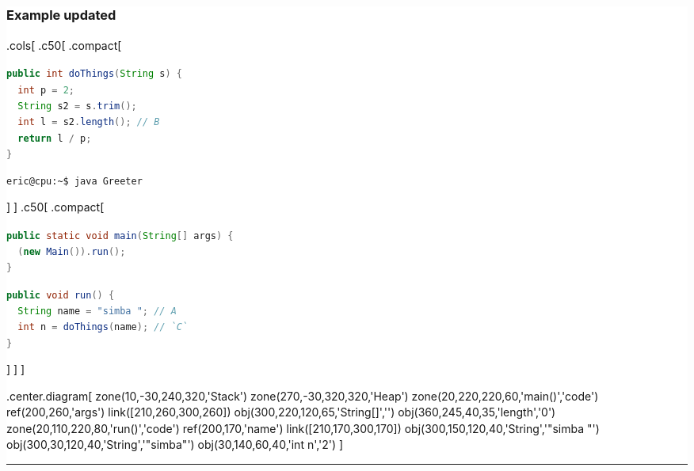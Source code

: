 
### Example updated

.cols[
.c50[
.compact[
```java
public int doThings(String s) {
  int p = 2;
  String s2 = s.trim();
  int l = s2.length(); // B
  return l / p;
}
```
```bash
eric@cpu:~$ java Greeter
```
]
]
.c50[
.compact[
```java
public static void main(String[] args) {
  (new Main()).run();
}
```
```java
public void run() {
  String name = "simba "; // A
  int n = doThings(name); // `C`
}
```
]
]
]

.center.diagram[
zone(10,-30,240,320,'Stack')
zone(270,-30,320,320,'Heap')
zone(20,220,220,60,'main()','code')
ref(200,260,'args')
link([210,260,300,260])
obj(300,220,120,65,'String[]','')
obj(360,245,40,35,'length','0')
zone(20,110,220,80,'run()','code')
ref(200,170,'name')
link([210,170,300,170])
obj(300,150,120,40,'String','"simba "')
obj(300,30,120,40,'String','"simba"')
obj(30,140,60,40,'int n','2')
]

---
